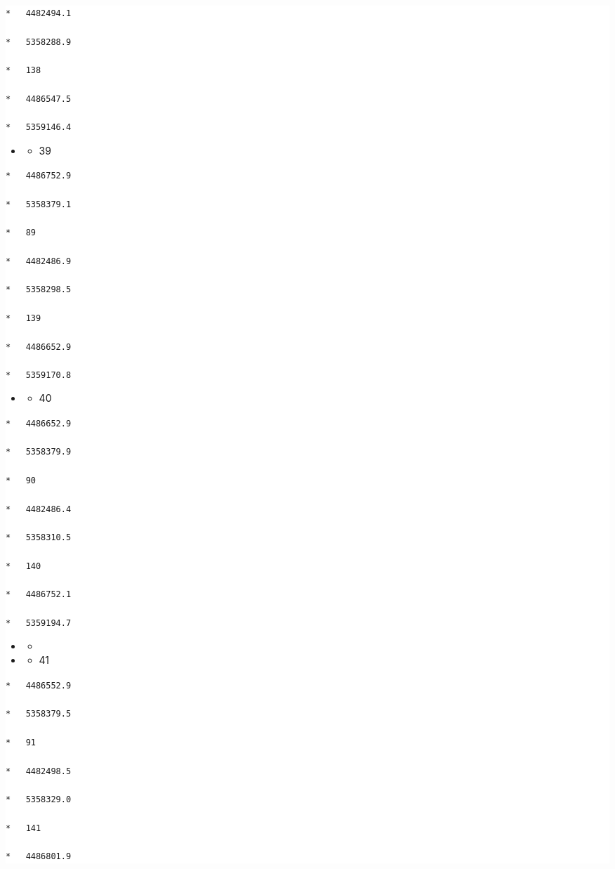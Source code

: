     *   4482494.1

    *   5358288.9

    *   138

    *   4486547.5

    *   5359146.4


*    *   39

    *   4486752.9

    *   5358379.1

    *   89

    *   4482486.9

    *   5358298.5

    *   139

    *   4486652.9

    *   5359170.8


*    *   40

    *   4486652.9

    *   5358379.9

    *   90

    *   4482486.4

    *   5358310.5

    *   140

    *   4486752.1

    *   5359194.7


*    *

*    *   41

    *   4486552.9

    *   5358379.5

    *   91

    *   4482498.5

    *   5358329.0

    *   141

    *   4486801.9
